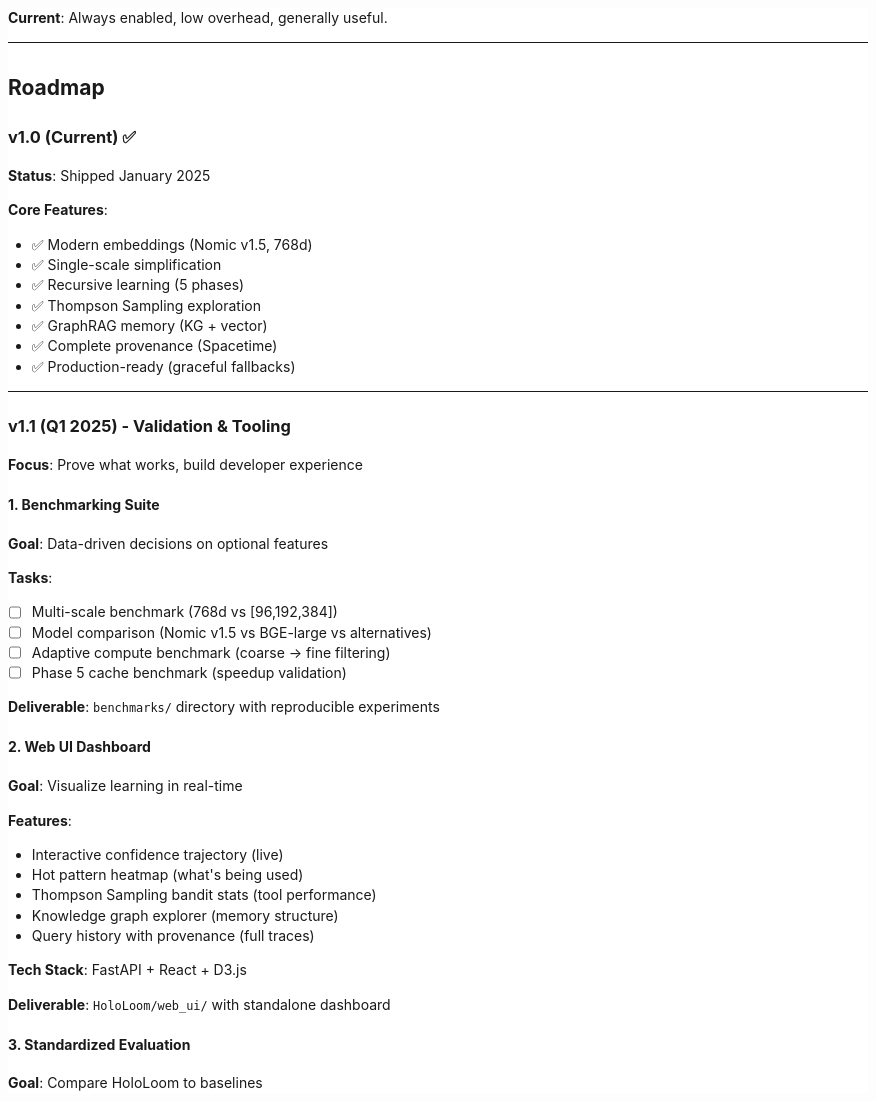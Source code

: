 **Current**: Always enabled, low overhead, generally useful.

---

## Roadmap

### v1.0 (Current) ✅

**Status**: Shipped January 2025

**Core Features**:
- ✅ Modern embeddings (Nomic v1.5, 768d)
- ✅ Single-scale simplification
- ✅ Recursive learning (5 phases)
- ✅ Thompson Sampling exploration
- ✅ GraphRAG memory (KG + vector)
- ✅ Complete provenance (Spacetime)
- ✅ Production-ready (graceful fallbacks)

---

### v1.1 (Q1 2025) - Validation & Tooling

**Focus**: Prove what works, build developer experience

#### 1. Benchmarking Suite

**Goal**: Data-driven decisions on optional features

**Tasks**:
- [ ] Multi-scale benchmark (768d vs [96,192,384])
- [ ] Model comparison (Nomic v1.5 vs BGE-large vs alternatives)
- [ ] Adaptive compute benchmark (coarse → fine filtering)
- [ ] Phase 5 cache benchmark (speedup validation)

**Deliverable**: `benchmarks/` directory with reproducible experiments

#### 2. Web UI Dashboard

**Goal**: Visualize learning in real-time

**Features**:
- Interactive confidence trajectory (live)
- Hot pattern heatmap (what's being used)
- Thompson Sampling bandit stats (tool performance)
- Knowledge graph explorer (memory structure)
- Query history with provenance (full traces)

**Tech Stack**: FastAPI + React + D3.js

**Deliverable**: `HoloLoom/web_ui/` with standalone dashboard

#### 3. Standardized Evaluation

**Goal**: Compare HoloLoom to baselines
